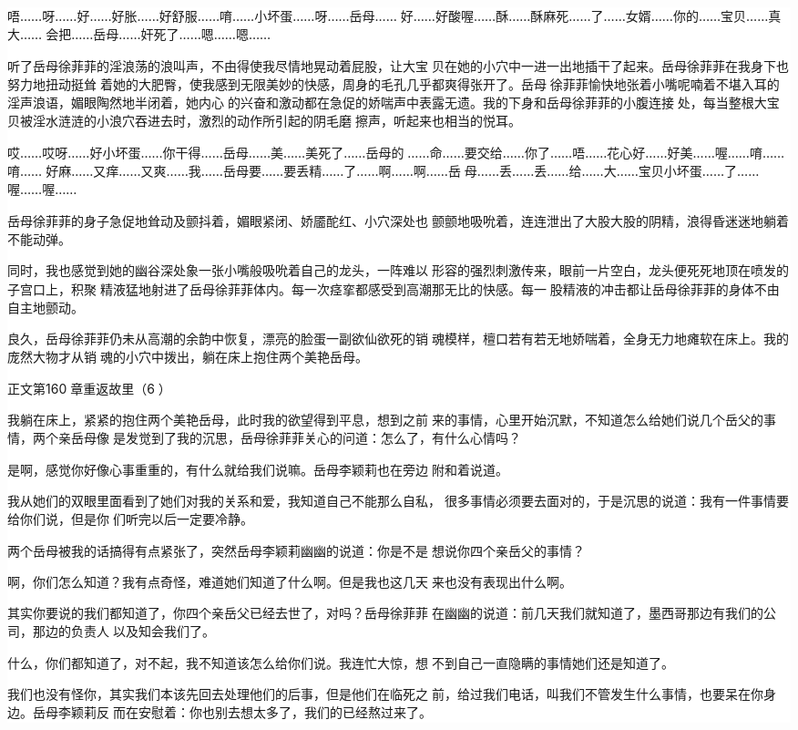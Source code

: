 唔……呀……好……好胀……好舒服……唷……小坏蛋……呀……岳母……
好……好酸喔……酥……酥麻死……了……女婿……你的……宝贝……真大……
会把……岳母……奸死了……嗯……嗯……

听了岳母徐菲菲的淫浪荡的浪叫声，不由得使我尽情地晃动着屁股，让大宝
贝在她的小穴中一进一出地插干了起来。岳母徐菲菲在我身下也努力地扭动挺耸
着她的大肥臀，使我感到无限美妙的快感，周身的毛孔几乎都爽得张开了。岳母
徐菲菲愉快地张着小嘴呢喃着不堪入耳的淫声浪语，媚眼陶然地半闭着，她内心
的兴奋和激动都在急促的娇喘声中表露无遗。我的下身和岳母徐菲菲的小腹连接
处，每当整根大宝贝被淫水涟涟的小浪穴吞进去时，激烈的动作所引起的阴毛磨
擦声，听起来也相当的悦耳。

哎……哎呀……好小坏蛋……你干得……岳母……美……美死了……岳母的
……命……要交给……你了……唔……花心好……好美……喔……唷……唷……
好麻……又痒……又爽……我……岳母要……要丢精……了……啊……啊……岳
母……丢……丢……给……大……宝贝小坏蛋……了……喔……喔……

岳母徐菲菲的身子急促地耸动及颤抖着，媚眼紧闭、娇靥酡红、小穴深处也
颤颤地吸吮着，连连泄出了大股大股的阴精，浪得昏迷迷地躺着不能动弹。

同时，我也感觉到她的幽谷深处象一张小嘴般吸吮着自己的龙头，一阵难以
形容的强烈刺激传来，眼前一片空白，龙头便死死地顶在喷发的子宫口上，积聚
精液猛地射进了岳母徐菲菲体内。每一次痉挛都感受到高潮那无比的快感。每一
股精液的冲击都让岳母徐菲菲的身体不由自主地颤动。

良久，岳母徐菲菲仍未从高潮的余韵中恢复，漂亮的脸蛋一副欲仙欲死的销
魂模样，檀口若有若无地娇喘着，全身无力地瘫软在床上。我的庞然大物才从销
魂的小穴中拨出，躺在床上抱住两个美艳岳母。



正文第160 章重返故里（6 ）

我躺在床上，紧紧的抱住两个美艳岳母，此时我的欲望得到平息，想到之前
来的事情，心里开始沉默，不知道怎么给她们说几个岳父的事情，两个亲岳母像
是发觉到了我的沉思，岳母徐菲菲关心的问道：怎么了，有什么心情吗？

是啊，感觉你好像心事重重的，有什么就给我们说嘛。岳母李颖莉也在旁边
附和着说道。

我从她们的双眼里面看到了她们对我的关系和爱，我知道自己不能那么自私，
很多事情必须要去面对的，于是沉思的说道：我有一件事情要给你们说，但是你
们听完以后一定要冷静。

两个岳母被我的话搞得有点紧张了，突然岳母李颖莉幽幽的说道：你是不是
想说你四个亲岳父的事情？

啊，你们怎么知道？我有点奇怪，难道她们知道了什么啊。但是我也这几天
来也没有表现出什么啊。

其实你要说的我们都知道了，你四个亲岳父已经去世了，对吗？岳母徐菲菲
在幽幽的说道：前几天我们就知道了，墨西哥那边有我们的公司，那边的负责人
以及知会我们了。

什么，你们都知道了，对不起，我不知道该怎么给你们说。我连忙大惊，想
不到自己一直隐瞒的事情她们还是知道了。

我们也没有怪你，其实我们本该先回去处理他们的后事，但是他们在临死之
前，给过我们电话，叫我们不管发生什么事情，也要呆在你身边。岳母李颖莉反
而在安慰着：你也别去想太多了，我们的已经熬过来了。

